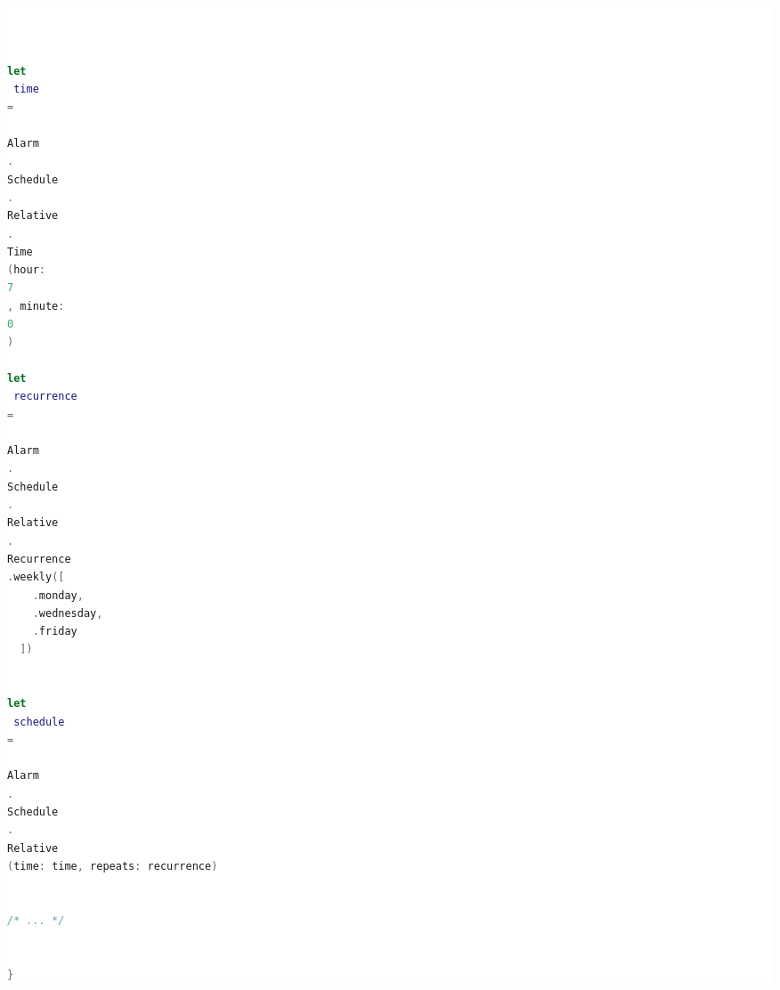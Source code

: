 ```swift


  
let
 time 
=
 
Alarm
.
Schedule
.
Relative
.
Time
(hour: 
7
, minute: 
0
)
  
let
 recurrence 
=
 
Alarm
.
Schedule
.
Relative
.
Recurrence
.weekly([
    .monday,
    .wednesday,
    .friday
  ])
  
  
let
 schedule 
=
 
Alarm
.
Schedule
.
Relative
(time: time, repeats: recurrence)

  
/* ... */


}
```
